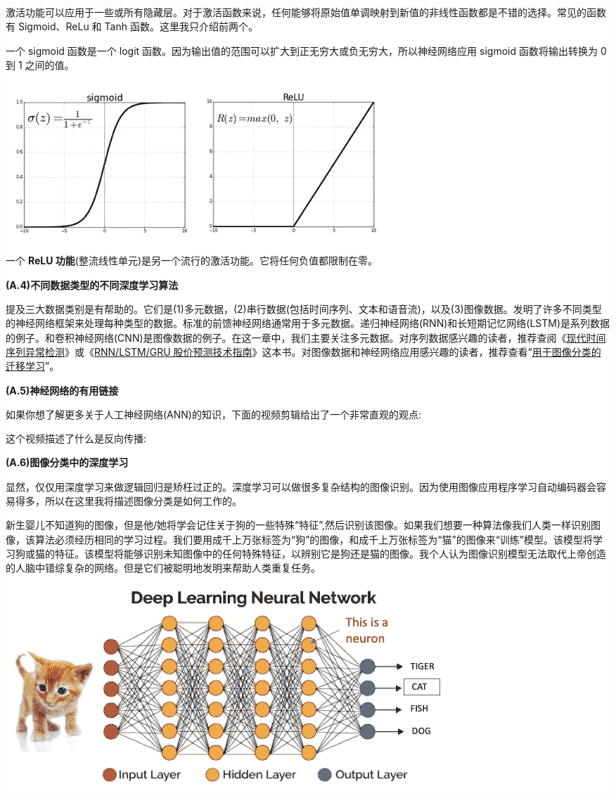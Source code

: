 激活功能可以应用于一些或所有隐藏层。对于激活函数来说，任何能够将原始值单调映射到新值的非线性函数都是不错的选择。常见的函数有 Sigmoid、ReLu 和 Tanh 函数。这里我只介绍前两个。

一个 sigmoid 函数是一个 logit 函数。因为输出值的范围可以扩大到正无穷大或负无穷大，所以神经网络应用 sigmoid 函数将输出转换为 0 到 1 之间的值。

![](img/db5bbeed3424a7912175f76e683da423.png)

一个 **ReLU 功能**(整流线性单元)是另一个流行的激活功能。它将任何负值都限制在零。

**(A.4)不同数据类型的不同深度学习算法**

提及三大数据类别是有帮助的。它们是(1)多元数据，(2)串行数据(包括时间序列、文本和语音流)，以及(3)图像数据。发明了许多不同类型的神经网络框架来处理每种类型的数据。标准的前馈神经网络通常用于多元数据。递归神经网络(RNN)和长短期记忆网络(LSTM)是系列数据的例子。和卷积神经网络(CNN)是图像数据的例子。在这一章中，我们主要关注多元数据。对序列数据感兴趣的读者，推荐查阅《[现代时间序列异常检测](https://www.amazon.com/Modern-Time-Anomaly-Detection-Examples/dp/B0B3K59ZNH/ref=sr_1_1?crid=23Y03NG4H93XX&keywords=modern+time+series+anomaly+detection+with+python+examples+chris+kuo&qid=1666797328&sprefix=%2Caps%2C281&sr=8-1)》或《[RNN/LSTM/GRU 股价预测技术指南](https://dataman-ai.medium.com/a-technical-guide-on-rnn-lstm-gru-for-stock-price-prediction-bce2f7f30346)》这本书。对图像数据和神经网络应用感兴趣的读者，推荐查看“[用于图像分类的迁移学习](https://www.amazon.com/Transfer-Learning-Image-Classification-Examples/dp/B0BD2XPFK6/ref=sr_1_1?crid=1GFVL5P6C3UPD&keywords=transfer+learning+for+image+classification&qid=1666797417&qu=eyJxc2MiOiIwLjAwIiwicXNhIjoiMC4wMCIsInFzcCI6IjAuMDAifQ%3D%3D&sprefix=%2Caps%2C107&sr=8-1)”。

**(A.5)神经网络的有用链接**

如果你想了解更多关于人工神经网络(ANN)的知识，下面的视频剪辑给出了一个非常直观的观点:

这个视频描述了什么是反向传播:

**(A.6)图像分类中的深度学习**

显然，仅仅用深度学习来做逻辑回归是矫枉过正的。深度学习可以做很多复杂结构的图像识别。因为使用图像应用程序学习自动编码器会容易得多，所以在这里我将描述图像分类是如何工作的。

新生婴儿不知道狗的图像，但是他/她将学会记住关于狗的一些特殊“特征”,然后识别该图像。如果我们想要一种算法像我们人类一样识别图像，该算法必须经历相同的学习过程。我们要用成千上万张标签为“狗”的图像，和成千上万张标签为“猫”的图像来“训练”模型。该模型将学习狗或猫的特征。该模型将能够识别未知图像中的任何特殊特征，以辨别它是狗还是猫的图像。我个人认为图像识别模型无法取代上帝创造的人脑中错综复杂的网络。但是它们被聪明地发明来帮助人类重复任务。

![](img/bb538e67ddd3f9c624181311595d662b.png)
